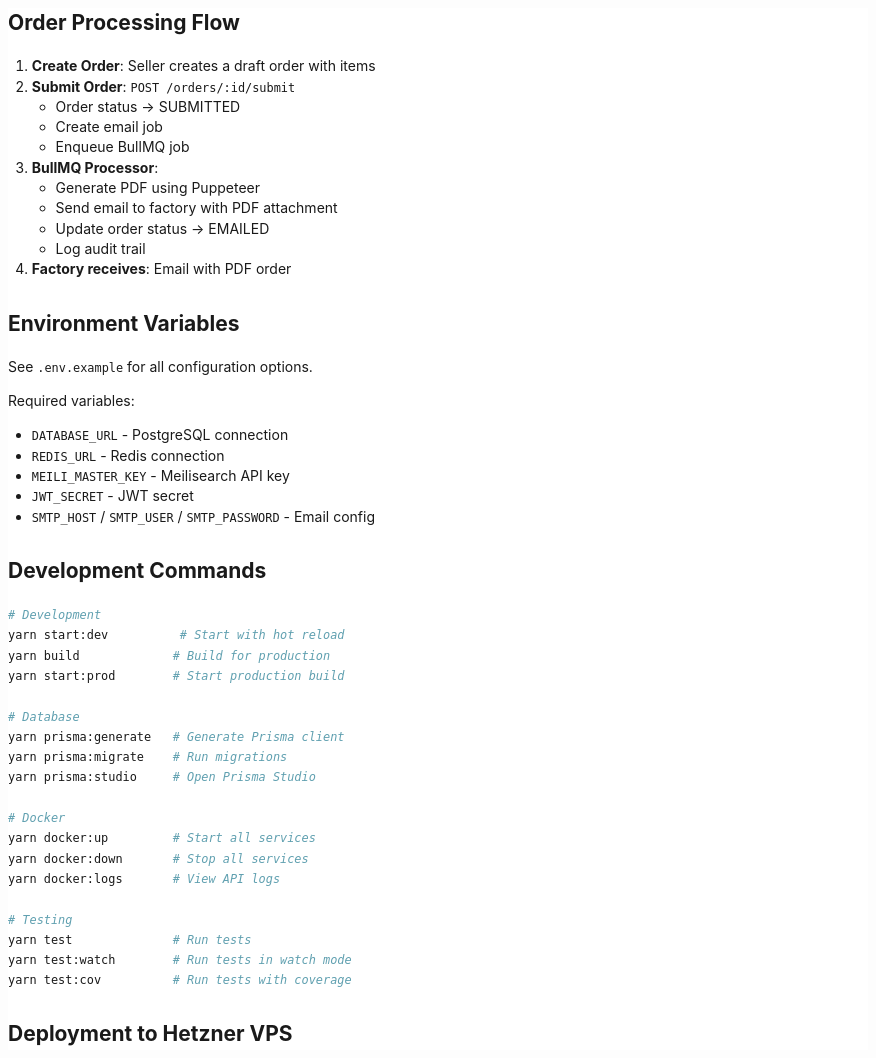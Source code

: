 ## Order Processing Flow

1. **Create Order**: Seller creates a draft order with items
2. **Submit Order**: `POST /orders/:id/submit`
   - Order status → SUBMITTED
   - Create email job
   - Enqueue BullMQ job
3. **BullMQ Processor**:
   - Generate PDF using Puppeteer
   - Send email to factory with PDF attachment
   - Update order status → EMAILED
   - Log audit trail
4. **Factory receives**: Email with PDF order

## Environment Variables

See `.env.example` for all configuration options.

Required variables:
- `DATABASE_URL` - PostgreSQL connection
- `REDIS_URL` - Redis connection
- `MEILI_MASTER_KEY` - Meilisearch API key
- `JWT_SECRET` - JWT secret
- `SMTP_HOST` / `SMTP_USER` / `SMTP_PASSWORD` - Email config

## Development Commands

```bash
# Development
yarn start:dev          # Start with hot reload
yarn build             # Build for production
yarn start:prod        # Start production build

# Database
yarn prisma:generate   # Generate Prisma client
yarn prisma:migrate    # Run migrations
yarn prisma:studio     # Open Prisma Studio

# Docker
yarn docker:up         # Start all services
yarn docker:down       # Stop all services
yarn docker:logs       # View API logs

# Testing
yarn test              # Run tests
yarn test:watch        # Run tests in watch mode
yarn test:cov          # Run tests with coverage
```

## Deployment to Hetzner VPS

